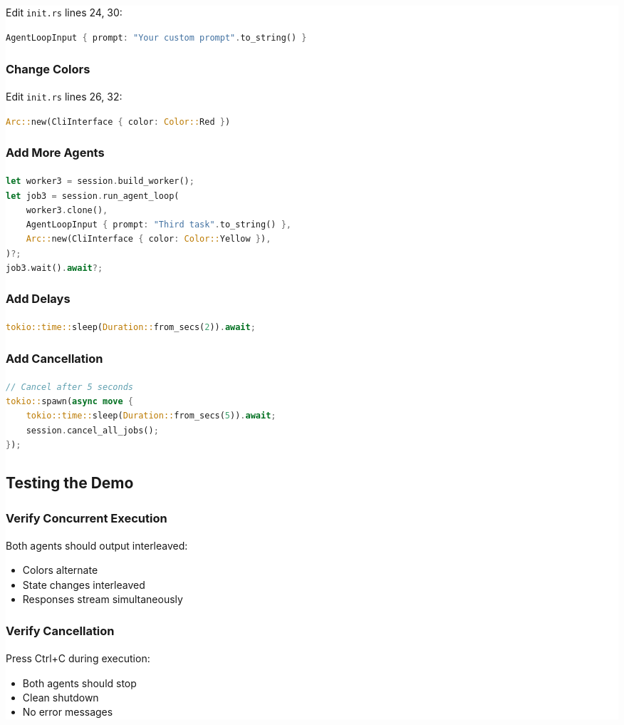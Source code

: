 Edit `init.rs` lines 24, 30:
```rust
AgentLoopInput { prompt: "Your custom prompt".to_string() }
```

### Change Colors

Edit `init.rs` lines 26, 32:
```rust
Arc::new(CliInterface { color: Color::Red })
```

### Add More Agents

```rust
let worker3 = session.build_worker();
let job3 = session.run_agent_loop(
    worker3.clone(),
    AgentLoopInput { prompt: "Third task".to_string() },
    Arc::new(CliInterface { color: Color::Yellow }),
)?;
job3.wait().await?;
```

### Add Delays

```rust
tokio::time::sleep(Duration::from_secs(2)).await;
```

### Add Cancellation

```rust
// Cancel after 5 seconds
tokio::spawn(async move {
    tokio::time::sleep(Duration::from_secs(5)).await;
    session.cancel_all_jobs();
});
```

## Testing the Demo

### Verify Concurrent Execution

Both agents should output interleaved:
- Colors alternate
- State changes interleaved
- Responses stream simultaneously

### Verify Cancellation

Press Ctrl+C during execution:
- Both agents should stop
- Clean shutdown
- No error messages
